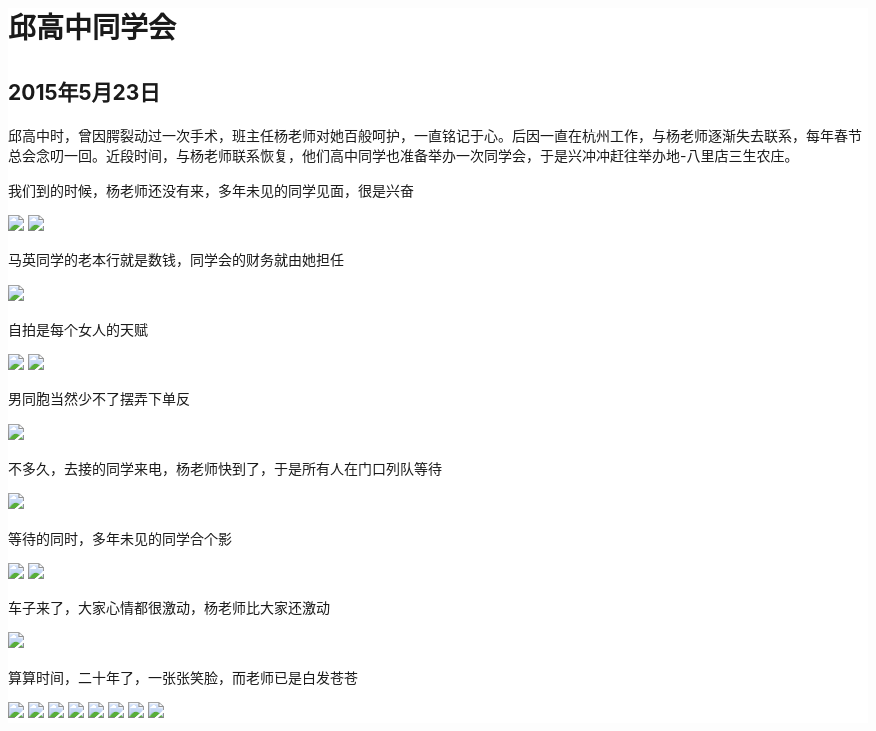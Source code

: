 邱高中同学会
=======================
2015年5月23日
-----------------------
邱高中时，曾因腭裂动过一次手术，班主任杨老师对她百般呵护，一直铭记于心。后因一直在杭州工作，与杨老师逐渐失去联系，每年春节总会念叨一回。近段时间，与杨老师联系恢复，他们高中同学也准备举办一次同学会，于是兴冲冲赶往举办地-八里店三生农庄。

我们到的时候，杨老师还没有来，多年未见的同学见面，很是兴奋

![]({{site.url}}/assets/blog-images/20150523/1.jpg)
![]({{site.url}}/assets/blog-images/20150523/2.jpg)

马英同学的老本行就是数钱，同学会的财务就由她担任

![]({{site.url}}/assets/blog-images/20150523/3.jpg)

自拍是每个女人的天赋

![]({{site.url}}/assets/blog-images/20150523/4.jpg)
![]({{site.url}}/assets/blog-images/20150523/5.jpg)

男同胞当然少不了摆弄下单反

![]({{site.url}}/assets/blog-images/20150523/6.jpg)

不多久，去接的同学来电，杨老师快到了，于是所有人在门口列队等待

![]({{site.url}}/assets/blog-images/20150523/7.jpg)

等待的同时，多年未见的同学合个影

![]({{site.url}}/assets/blog-images/20150523/8.jpg)
![]({{site.url}}/assets/blog-images/20150523/9.jpg)

车子来了，大家心情都很激动，杨老师比大家还激动

![]({{site.url}}/assets/blog-images/20150523/10.jpg)

算算时间，二十年了，一张张笑脸，而老师已是白发苍苍

![]({{site.url}}/assets/blog-images/20150523/11.jpg)
![]({{site.url}}/assets/blog-images/20150523/12.jpg)
![]({{site.url}}/assets/blog-images/20150523/13.jpg)
![]({{site.url}}/assets/blog-images/20150523/14.jpg)
![]({{site.url}}/assets/blog-images/20150523/15.jpg)
![]({{site.url}}/assets/blog-images/20150523/17.jpg)
![]({{site.url}}/assets/blog-images/20150523/18.jpg)
![]({{site.url}}/assets/blog-images/20150523/19.jpg)

